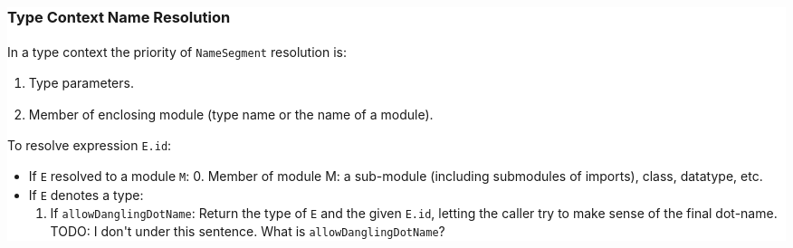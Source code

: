 ### Type Context Name Resolution

In a type context the priority of ``NameSegment`` resolution is:

1. Type parameters.

2. Member of enclosing module (type name or the name of a module).

To resolve expression `E.id`:

* If `E` resolved to a module `M`:
  0. Member of module M: a sub-module (including submodules of imports),
     class, datatype, etc.
* If `E` denotes a type:
  1. If `allowDanglingDotName`: Return the type of `E` and the given `E.id`,
     letting the caller try to make sense of the final dot-name.
     TODO: I don't under this sentence. What is `allowDanglingDotName`?

